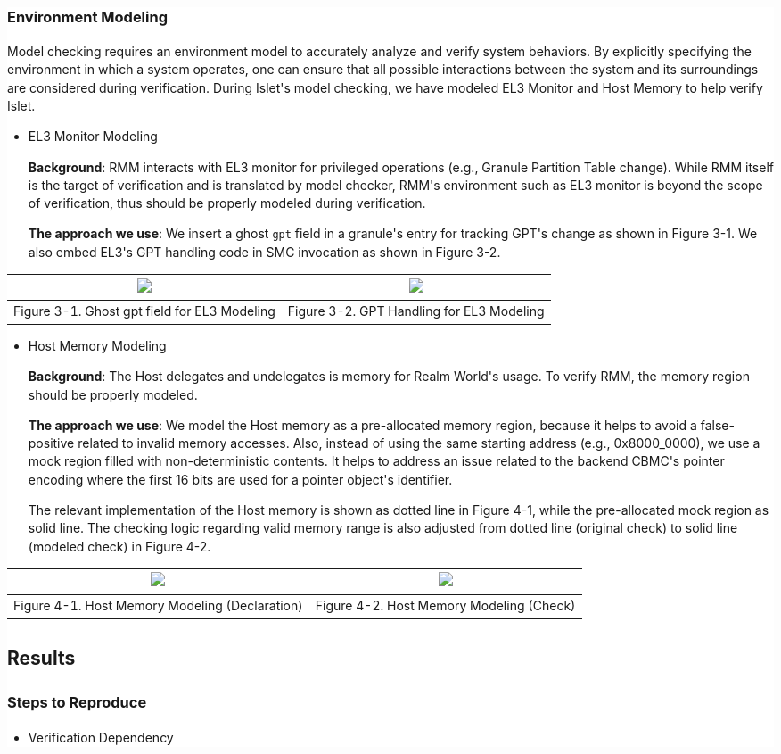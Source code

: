 
### Environment Modeling

Model checking requires an environment model to accurately analyze and
verify system behaviors. By explicitly specifying the environment in
which a system operates, one can ensure that all possible interactions
between the system and its surroundings are considered during verification.
During Islet's model checking, we have modeled EL3 Monitor and Host
Memory to help verify Islet.

- EL3 Monitor Modeling

    **Background**: RMM interacts with EL3 monitor for privileged operations
    (e.g., Granule Partition Table change). While RMM itself is the target of
    verification and is translated by model checker, RMM's environment such as
    EL3 monitor is beyond the scope of verification, thus should be properly
    modeled during verification.

    **The approach we use**: We insert a ghost `gpt` field in a granule's entry
    for tracking GPT's change as shown in Figure 3-1. We also embed EL3's GPT handling
    code in SMC invocation as shown in Figure 3-2.

![](../res/model-checking/el3_modeling1.png)  |  ![](../res/model-checking/el3_modeling2.png)
:--------------------------------:|:---------------------------------:
Figure 3-1. Ghost gpt field for EL3 Modeling  | Figure 3-2. GPT Handling for EL3 Modeling



- Host Memory Modeling

    **Background**: The Host delegates and undelegates is memory for Realm
    World's usage. To verify RMM, the memory region should be properly modeled.

    **The approach we use**: We model the Host memory as a pre-allocated memory
    region, because it helps to avoid a false-positive related to invalid memory
    accesses. Also, instead of using the same starting address (e.g., 0x8000\_0000),
    we use a mock region filled with non-deterministic contents. It helps to
    address an issue related to the backend CBMC's pointer encoding where the first
    16 bits are used for a pointer object's identifier.

    The relevant implementation of the Host memory is shown as dotted line in
    Figure 4-1, while the pre-allocated mock region as solid line. The checking
    logic regarding valid memory range is also adjusted from dotted line
    (original check) to solid line (modeled check) in Figure 4-2.

![](../res/model-checking/host_mem_modeling1.png)  |  ![](../res/model-checking/host_mem_modeling2.png)
:--------------------------------:|:---------------------------------:
Figure 4-1. Host Memory Modeling (Declaration)  | Figure 4-2. Host Memory Modeling (Check)


## Results

### Steps to Reproduce

- Verification Dependency
